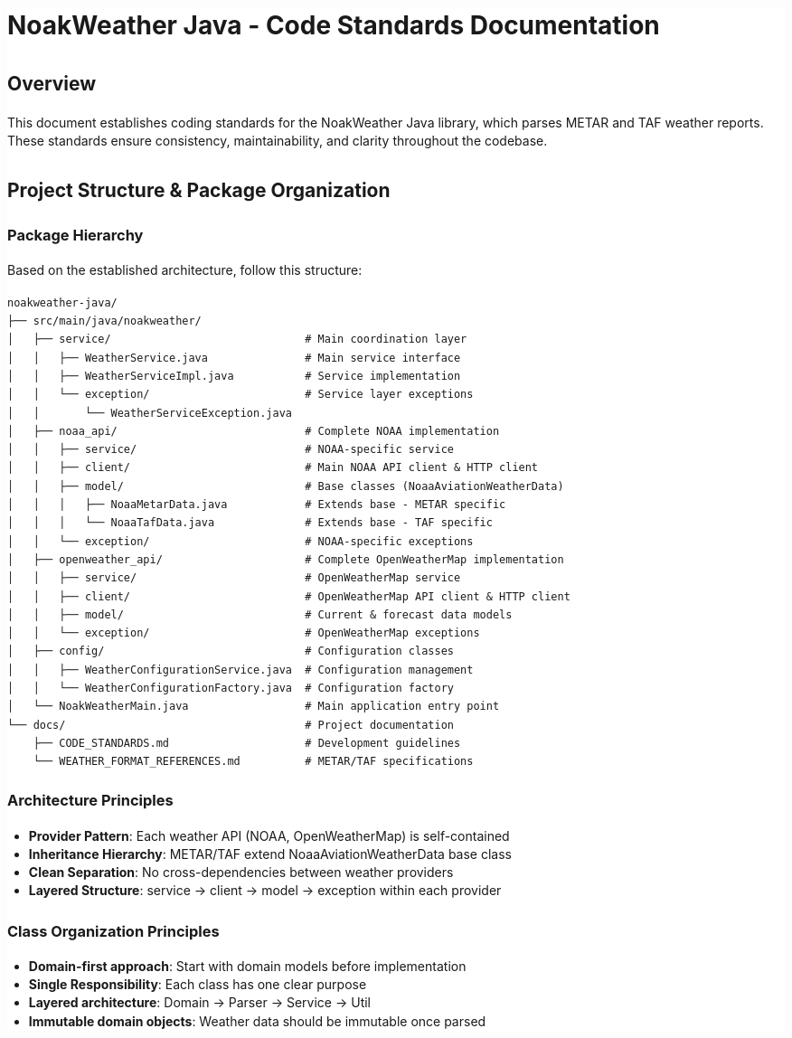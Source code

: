 # NoakWeather Java - Code Standards Documentation

## Overview
This document establishes coding standards for the NoakWeather Java library, which parses METAR and TAF weather reports. These standards ensure consistency, maintainability, and clarity throughout the codebase.

## Project Structure & Package Organization

### Package Hierarchy
Based on the established architecture, follow this structure:

```
noakweather-java/
├── src/main/java/noakweather/
│   ├── service/                              # Main coordination layer
│   │   ├── WeatherService.java               # Main service interface
│   │   ├── WeatherServiceImpl.java           # Service implementation
│   │   └── exception/                        # Service layer exceptions
│   │       └── WeatherServiceException.java
│   ├── noaa_api/                             # Complete NOAA implementation
│   │   ├── service/                          # NOAA-specific service
│   │   ├── client/                           # Main NOAA API client & HTTP client
│   │   ├── model/                            # Base classes (NoaaAviationWeatherData)
│   │   │   ├── NoaaMetarData.java            # Extends base - METAR specific
│   │   │   └── NoaaTafData.java              # Extends base - TAF specific
│   │   └── exception/                        # NOAA-specific exceptions
│   ├── openweather_api/                      # Complete OpenWeatherMap implementation
│   │   ├── service/                          # OpenWeatherMap service
│   │   ├── client/                           # OpenWeatherMap API client & HTTP client
│   │   ├── model/                            # Current & forecast data models
│   │   └── exception/                        # OpenWeatherMap exceptions
│   ├── config/                               # Configuration classes
│   │   ├── WeatherConfigurationService.java  # Configuration management
│   │   └── WeatherConfigurationFactory.java  # Configuration factory
│   └── NoakWeatherMain.java                  # Main application entry point
└── docs/                                     # Project documentation
    ├── CODE_STANDARDS.md                     # Development guidelines
    └── WEATHER_FORMAT_REFERENCES.md          # METAR/TAF specifications
```

### Architecture Principles
- **Provider Pattern**: Each weather API (NOAA, OpenWeatherMap) is self-contained
- **Inheritance Hierarchy**: METAR/TAF extend NoaaAviationWeatherData base class
- **Clean Separation**: No cross-dependencies between weather providers
- **Layered Structure**: service → client → model → exception within each provider

### Class Organization Principles
- **Domain-first approach**: Start with domain models before implementation
- **Single Responsibility**: Each class has one clear purpose
- **Layered architecture**: Domain → Parser → Service → Util
- **Immutable domain objects**: Weather data should be immutable once parsed
